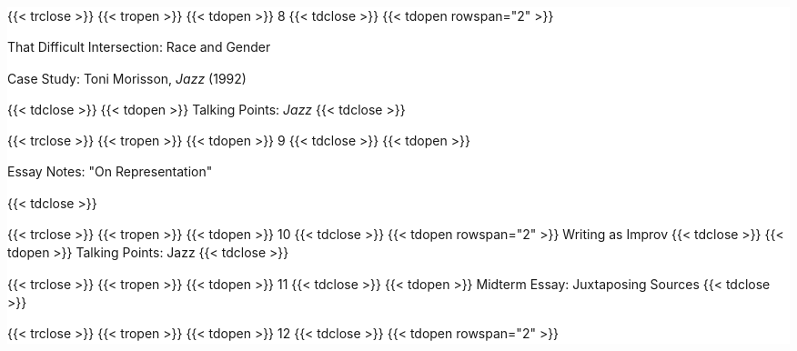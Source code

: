 {{< trclose >}}
{{< tropen >}}
{{< tdopen >}}
8
{{< tdclose >}}
{{< tdopen rowspan="2" >}}


That Difficult Intersection: Race and Gender

Case Study: Toni Morisson, _Jazz_ (1992)


{{< tdclose >}}
{{< tdopen >}}
Talking Points: _Jazz_
{{< tdclose >}}

{{< trclose >}}
{{< tropen >}}
{{< tdopen >}}
9
{{< tdclose >}}
{{< tdopen >}}


Essay Notes: "On Representation"


{{< tdclose >}}

{{< trclose >}}
{{< tropen >}}
{{< tdopen >}}
10
{{< tdclose >}}
{{< tdopen rowspan="2" >}}
Writing as Improv
{{< tdclose >}}
{{< tdopen >}}
Talking Points: Jazz
{{< tdclose >}}

{{< trclose >}}
{{< tropen >}}
{{< tdopen >}}
11
{{< tdclose >}}
{{< tdopen >}}
Midterm Essay: Juxtaposing Sources
{{< tdclose >}}

{{< trclose >}}
{{< tropen >}}
{{< tdopen >}}
12
{{< tdclose >}}
{{< tdopen rowspan="2" >}}
